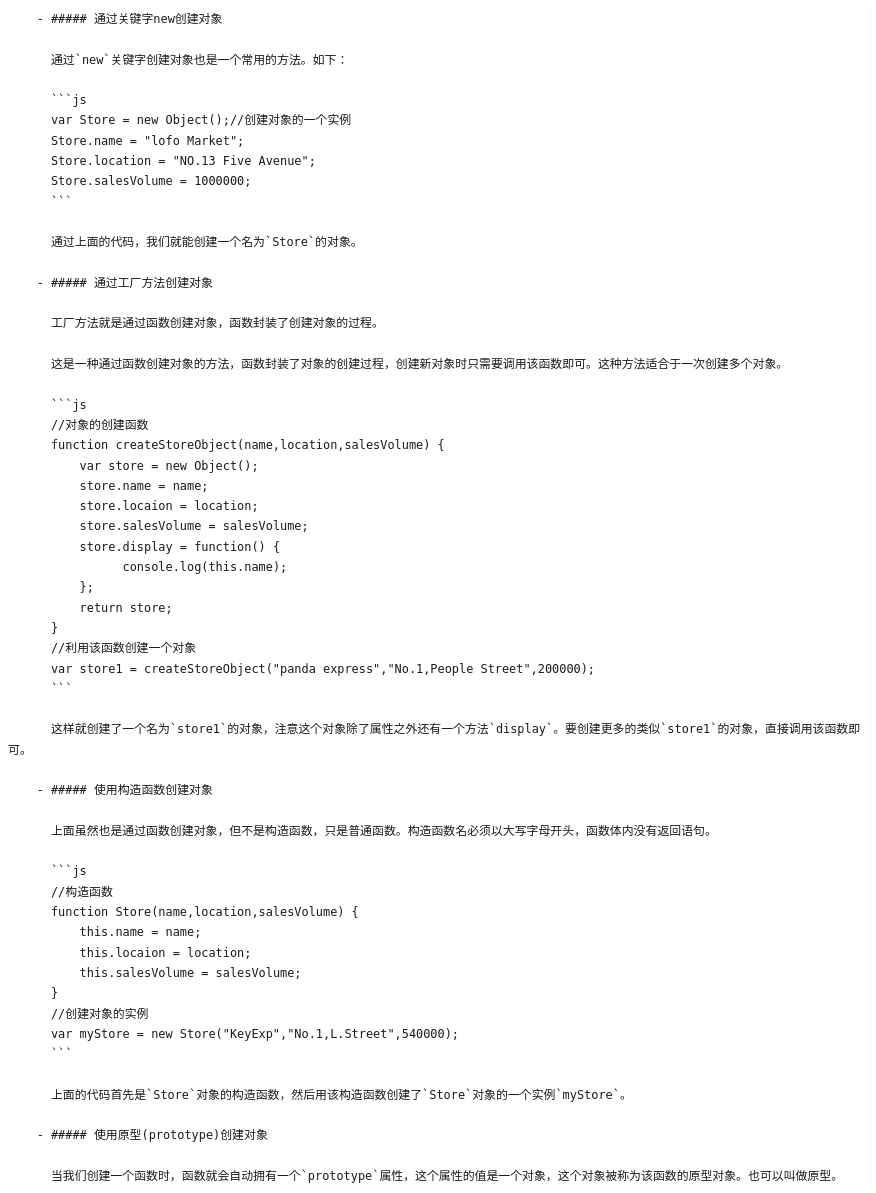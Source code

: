         - ##### 通过关键字new创建对象

          通过`new`关键字创建对象也是一个常用的方法。如下：

          ```js
          var Store = new Object();//创建对象的一个实例
          Store.name = "lofo Market";
          Store.location = "NO.13 Five Avenue";
          Store.salesVolume = 1000000;
          ```

          通过上面的代码，我们就能创建一个名为`Store`的对象。

        - ##### 通过工厂方法创建对象

          工厂方法就是通过函数创建对象，函数封装了创建对象的过程。

          这是一种通过函数创建对象的方法，函数封装了对象的创建过程，创建新对象时只需要调用该函数即可。这种方法适合于一次创建多个对象。

          ```js
          //对象的创建函数
          function createStoreObject(name,location,salesVolume) {
              var store = new Object();
              store.name = name;
              store.locaion = location;
              store.salesVolume = salesVolume;
              store.display = function() {
                    console.log(this.name);
              };
              return store;
          }
          //利用该函数创建一个对象
          var store1 = createStoreObject("panda express","No.1,People Street",200000);
          ```

          这样就创建了一个名为`store1`的对象，注意这个对象除了属性之外还有一个方法`display`。要创建更多的类似`store1`的对象，直接调用该函数即可。

        - ##### 使用构造函数创建对象

          上面虽然也是通过函数创建对象，但不是构造函数，只是普通函数。构造函数名必须以大写字母开头，函数体内没有返回语句。

          ```js
          //构造函数
          function Store(name,location,salesVolume) {
              this.name = name;
              this.locaion = location;
              this.salesVolume = salesVolume;
          }
          //创建对象的实例
          var myStore = new Store("KeyExp","No.1,L.Street",540000);
          ```

          上面的代码首先是`Store`对象的构造函数，然后用该构造函数创建了`Store`对象的一个实例`myStore`。

        - ##### 使用原型(prototype)创建对象

          当我们创建一个函数时，函数就会自动拥有一个`prototype`属性，这个属性的值是一个对象，这个对象被称为该函数的原型对象。也可以叫做原型。
